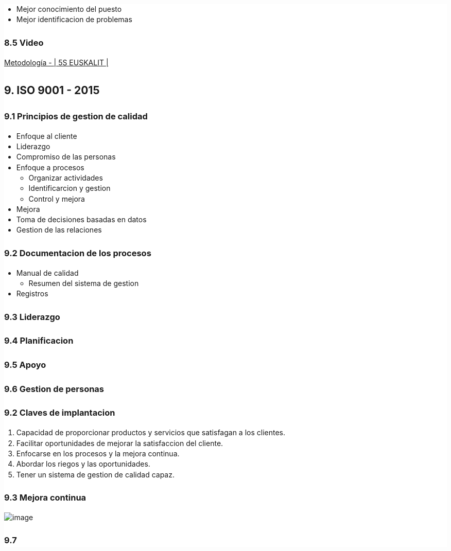   * Mejor conocimiento del puesto
  * Mejor identificacion de problemas

### 8.5 Video

[Metodología - | 5S EUSKALIT |](https://www.youtube.com/watch?v=wMhxA0CCcds)

## 9. ISO 9001 - 2015

### 9.1 Principios de gestion de calidad

* Enfoque al cliente
* Liderazgo
* Compromiso de las personas
* Enfoque a procesos
  * Organizar actividades
  * Identificarcion y gestion
  * Control y mejora
* Mejora
* Toma de decisiones basadas en datos
* Gestion de las relaciones

### 9.2 Documentacion de los procesos

* Manual de calidad
  * Resumen del sistema de gestion
* Registros

### 9.3 Liderazgo

### 9.4 Planificacion

### 9.5 Apoyo

### 9.6 Gestion de personas

### 9.2 Claves de implantacion

1. Capacidad de proporcionar productos y servicios que satisfagan a los clientes.
2. Facilitar oportunidades de mejorar la satisfaccion del cliente.
3. Enfocarse en los procesos y la mejora continua.
4. Abordar los riegos y las oportunidades.
5. Tener un sistema de gestion de calidad capaz.

### 9.3 Mejora continua

![image](https://www.researchgate.net/publication/318874517/figure/fig2/AS:523171641204736@1501745247423/Figura4-Modelo-de-un-Sistema-de-Gestion-de-la-Calidad-basado-por-Procesos-22-Esta.png)

### 9.7
